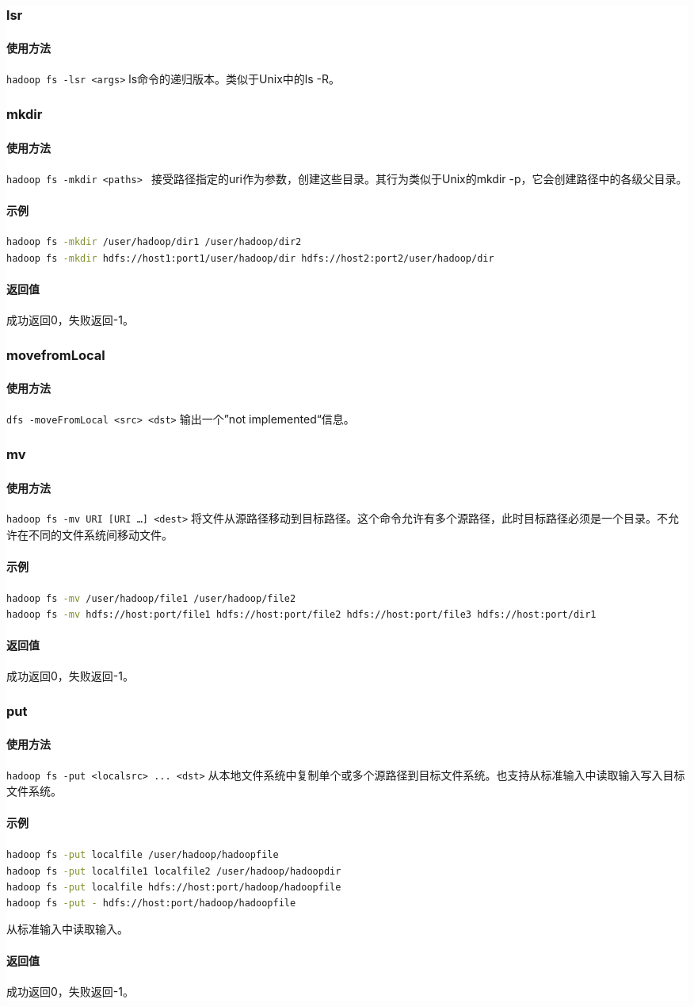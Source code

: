 ### lsr
#### 使用方法
`hadoop fs -lsr <args>`
ls命令的递归版本。类似于Unix中的ls -R。

### mkdir
#### 使用方法
`hadoop fs -mkdir <paths> `
接受路径指定的uri作为参数，创建这些目录。其行为类似于Unix的mkdir -p，它会创建路径中的各级父目录。
#### 示例
```bash 
hadoop fs -mkdir /user/hadoop/dir1 /user/hadoop/dir2
hadoop fs -mkdir hdfs://host1:port1/user/hadoop/dir hdfs://host2:port2/user/hadoop/dir
```
#### 返回值
成功返回0，失败返回-1。

### movefromLocal
#### 使用方法
`dfs -moveFromLocal <src> <dst>`
输出一个”not implemented“信息。

### mv
#### 使用方法
`hadoop fs -mv URI [URI …] <dest>`
将文件从源路径移动到目标路径。这个命令允许有多个源路径，此时目标路径必须是一个目录。不允许在不同的文件系统间移动文件。
#### 示例
```bash
hadoop fs -mv /user/hadoop/file1 /user/hadoop/file2
hadoop fs -mv hdfs://host:port/file1 hdfs://host:port/file2 hdfs://host:port/file3 hdfs://host:port/dir1
```
#### 返回值
成功返回0，失败返回-1。

### put
#### 使用方法
`hadoop fs -put <localsrc> ... <dst>`
从本地文件系统中复制单个或多个源路径到目标文件系统。也支持从标准输入中读取输入写入目标文件系统。
####  示例
```bash
hadoop fs -put localfile /user/hadoop/hadoopfile
hadoop fs -put localfile1 localfile2 /user/hadoop/hadoopdir
hadoop fs -put localfile hdfs://host:port/hadoop/hadoopfile
hadoop fs -put - hdfs://host:port/hadoop/hadoopfile 
```
从标准输入中读取输入。
#### 返回值
成功返回0，失败返回-1。
